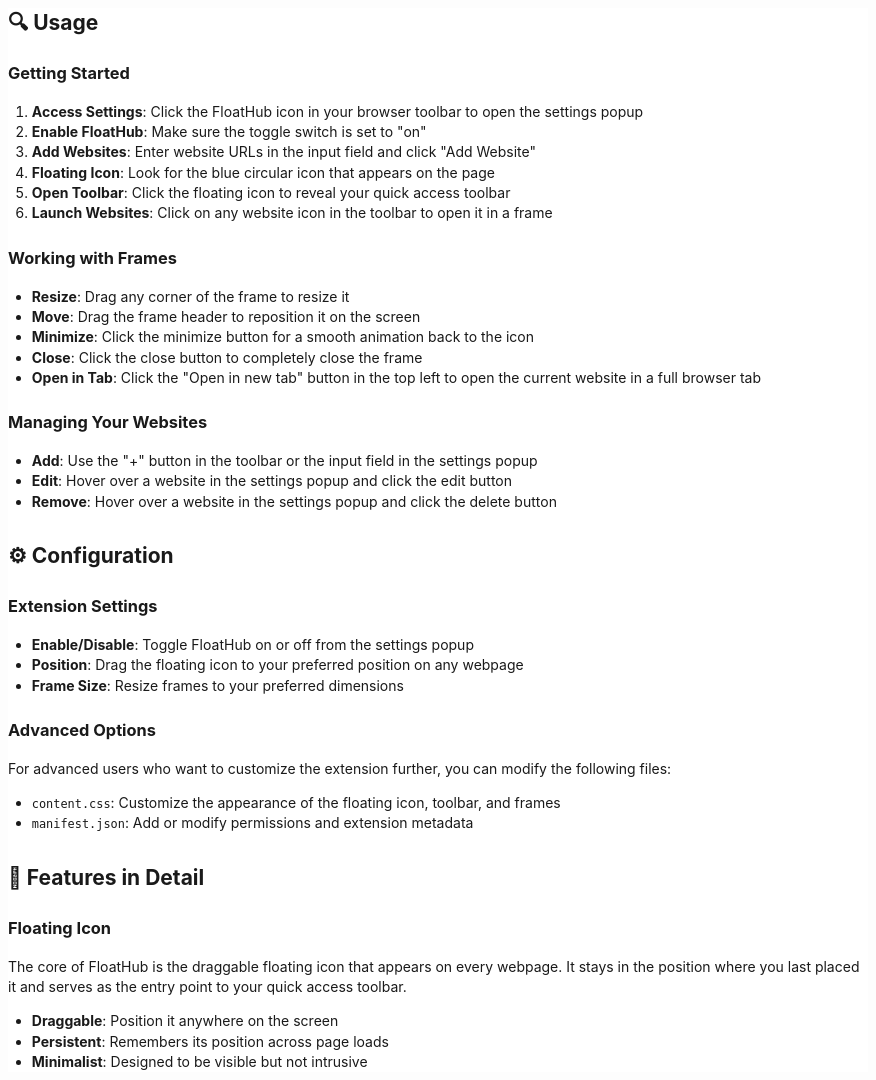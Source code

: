 ## 🔍 Usage

### Getting Started

1. **Access Settings**: Click the FloatHub icon in your browser toolbar to open the settings popup
2. **Enable FloatHub**: Make sure the toggle switch is set to "on"
3. **Add Websites**: Enter website URLs in the input field and click "Add Website"
4. **Floating Icon**: Look for the blue circular icon that appears on the page
5. **Open Toolbar**: Click the floating icon to reveal your quick access toolbar
6. **Launch Websites**: Click on any website icon in the toolbar to open it in a frame

### Working with Frames

- **Resize**: Drag any corner of the frame to resize it
- **Move**: Drag the frame header to reposition it on the screen
- **Minimize**: Click the minimize button for a smooth animation back to the icon
- **Close**: Click the close button to completely close the frame
- **Open in Tab**: Click the "Open in new tab" button in the top left to open the current website in a full browser tab

### Managing Your Websites

- **Add**: Use the "+" button in the toolbar or the input field in the settings popup
- **Edit**: Hover over a website in the settings popup and click the edit button
- **Remove**: Hover over a website in the settings popup and click the delete button

## ⚙️ Configuration

### Extension Settings

- **Enable/Disable**: Toggle FloatHub on or off from the settings popup
- **Position**: Drag the floating icon to your preferred position on any webpage
- **Frame Size**: Resize frames to your preferred dimensions

### Advanced Options

For advanced users who want to customize the extension further, you can modify the following files:

- `content.css`: Customize the appearance of the floating icon, toolbar, and frames
- `manifest.json`: Add or modify permissions and extension metadata

## 🌟 Features in Detail

### Floating Icon

The core of FloatHub is the draggable floating icon that appears on every webpage. It stays in the position where you last placed it and serves as the entry point to your quick access toolbar.

- **Draggable**: Position it anywhere on the screen
- **Persistent**: Remembers its position across page loads
- **Minimalist**: Designed to be visible but not intrusive
